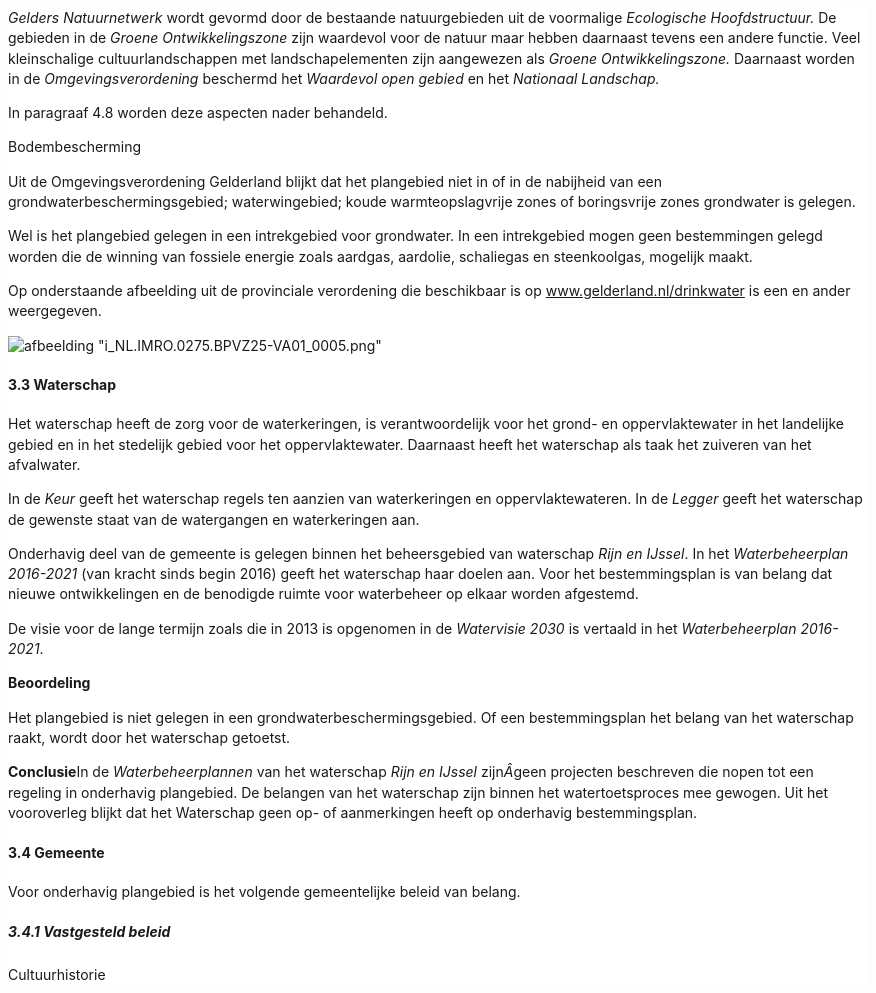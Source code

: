 *Gelders Natuurnetwerk* wordt gevormd door de bestaande natuurgebieden uit de voormalige *Ecologische Hoofdstructuur.* De gebieden in de *Groene Ontwikkelingszone* zijn waardevol voor de natuur maar hebben daarnaast tevens een andere functie. Veel kleinschalige cultuurlandschappen met landschapelementen zijn aangewezen als *Groene Ontwikkelingszone.* Daarnaast worden in de *Omgevingsverordening* beschermd het *Waardevol open gebied* en het *Nationaal Landschap.*

In paragraaf 4\.8 worden deze aspecten nader behandeld.

Bodembescherming

Uit de Omgevingsverordening Gelderland blijkt dat het plangebied niet in of in de nabijheid van een grondwaterbeschermingsgebied; waterwingebied; koude warmteopslagvrije zones of boringsvrije zones grondwater is gelegen.

Wel is het plangebied gelegen in een intrekgebied voor grondwater. In een intrekgebied mogen geen bestemmingen gelegd worden die de winning van fossiele energie zoals aardgas, aardolie, schaliegas en steenkoolgas, mogelijk maakt.

Op onderstaande afbeelding uit de provinciale verordening die beschikbaar is op www.gelderland.nl/drinkwater is een en ander weergegeven.

![afbeelding "i_NL.IMRO.0275.BPVZ25-VA01_0005.png"](i_NL.IMRO.0275.BPVZ25-VA01_0005.png)

#### 3\.3 Waterschap

Het waterschap heeft de zorg voor de waterkeringen, is verantwoordelijk voor het grond\- en oppervlaktewater in het landelijke gebied en in het stedelijk gebied voor het oppervlaktewater. Daarnaast heeft het waterschap als taak het zuiveren van het afvalwater.

In de *Keur* geeft het waterschap regels ten aanzien van waterkeringen en oppervlaktewateren. In de *Legger* geeft het waterschap de gewenste staat van de watergangen en waterkeringen aan.

Onderhavig deel van de gemeente is gelegen binnen het beheersgebied van waterschap *Rijn en IJssel*. In het *Waterbeheerplan 2016\-2021* (van kracht sinds begin 2016\) geeft het waterschap haar doelen aan. Voor het bestemmingsplan is van belang dat nieuwe ontwikkelingen en de benodigde ruimte voor waterbeheer op elkaar worden afgestemd.

De visie voor de lange termijn zoals die in 2013 is opgenomen in de *Watervisie 2030* is vertaald in het *Waterbeheerplan 2016\-2021*.

**Beoordeling**

Het plangebied is niet gelegen in een grondwaterbeschermingsgebied. Of een bestemmingsplan het belang van het waterschap raakt, wordt door het waterschap getoetst.

**Conclusie**In de *Waterbeheerplannen* van het waterschap *Rijn en IJssel* zijn*Â*geen projecten beschreven die nopen tot een regeling in onderhavig plangebied. De belangen van het waterschap zijn binnen het watertoetsproces mee gewogen. Uit het vooroverleg blijkt dat het Waterschap geen op\- of aanmerkingen heeft op onderhavig bestemmingsplan.

#### 3\.4 Gemeente

Voor onderhavig plangebied is het volgende gemeentelijke beleid van belang.

##### 3\.4\.1 Vastgesteld beleid

Cultuurhistorie
